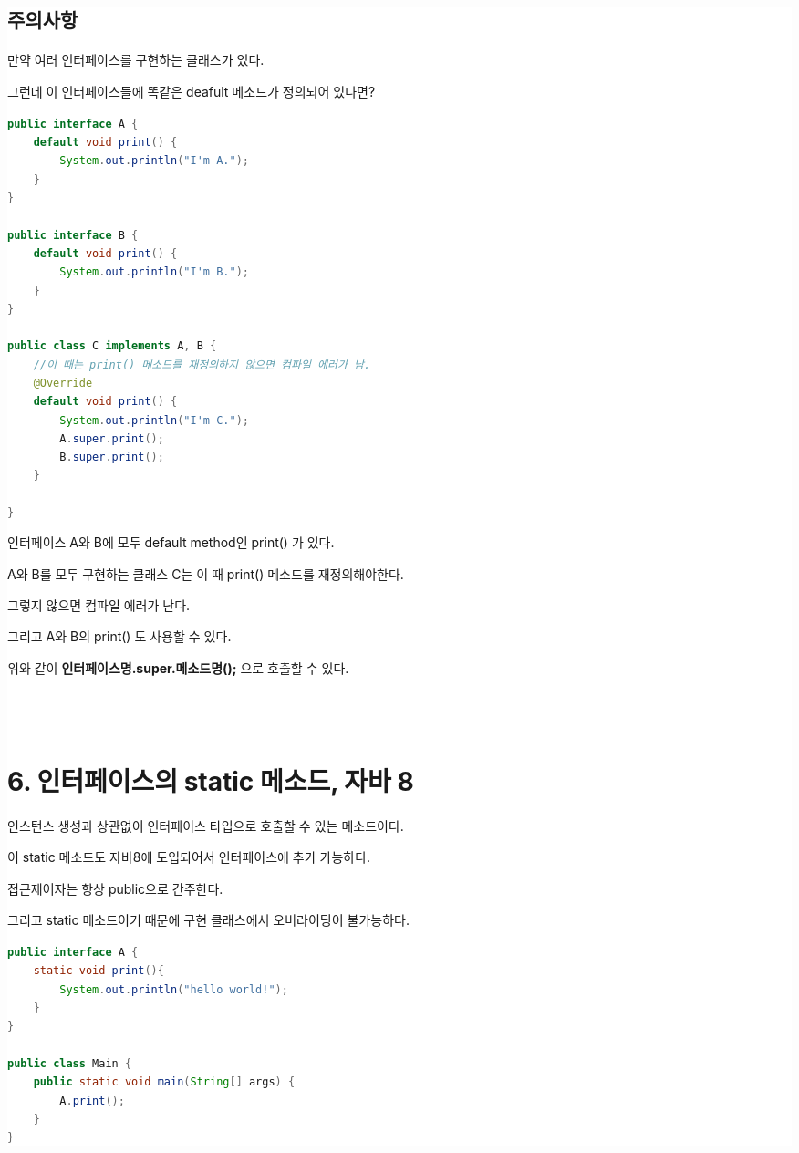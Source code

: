 ## 주의사항

만약 여러 인터페이스를 구현하는 클래스가 있다.

그런데 이 인터페이스들에 똑같은 deafult 메소드가 정의되어 있다면?

```java
public interface A {
	default void print() {
		System.out.println("I'm A.");
	}
}

public interface B {
	default void print() {
		System.out.println("I'm B.");
	}
}

public class C implements A, B {
	//이 때는 print() 메소드를 재정의하지 않으면 컴파일 에러가 남.
	@Override
	default void print() {
		System.out.println("I'm C.");
		A.super.print();
		B.super.print();
	}
	
}
```

인터페이스 A와 B에 모두 default method인 print() 가 있다.

A와 B를 모두 구현하는 클래스 C는 이 때 print() 메소드를 재정의해야한다.

그렇지 않으면 컴파일 에러가 난다.

그리고 A와 B의 print() 도 사용할 수 있다.

위와 같이 **인터페이스명.super.메소드명();** 으로 호출할 수 있다.

<br/><br/>

# 6. 인터페이스의 static 메소드, 자바 8

인스턴스 생성과 상관없이 인터페이스 타입으로 호출할 수 있는 메소드이다.

이 static 메소드도 자바8에 도입되어서 인터페이스에 추가 가능하다.

접근제어자는 항상 public으로 간주한다. 

그리고 static 메소드이기 때문에 구현 클래스에서 오버라이딩이 불가능하다.

```java
public interface A {
	static void print(){
		System.out.println("hello world!");
	}
}

public class Main {
	public static void main(String[] args) {
		A.print();
	}
}
```
